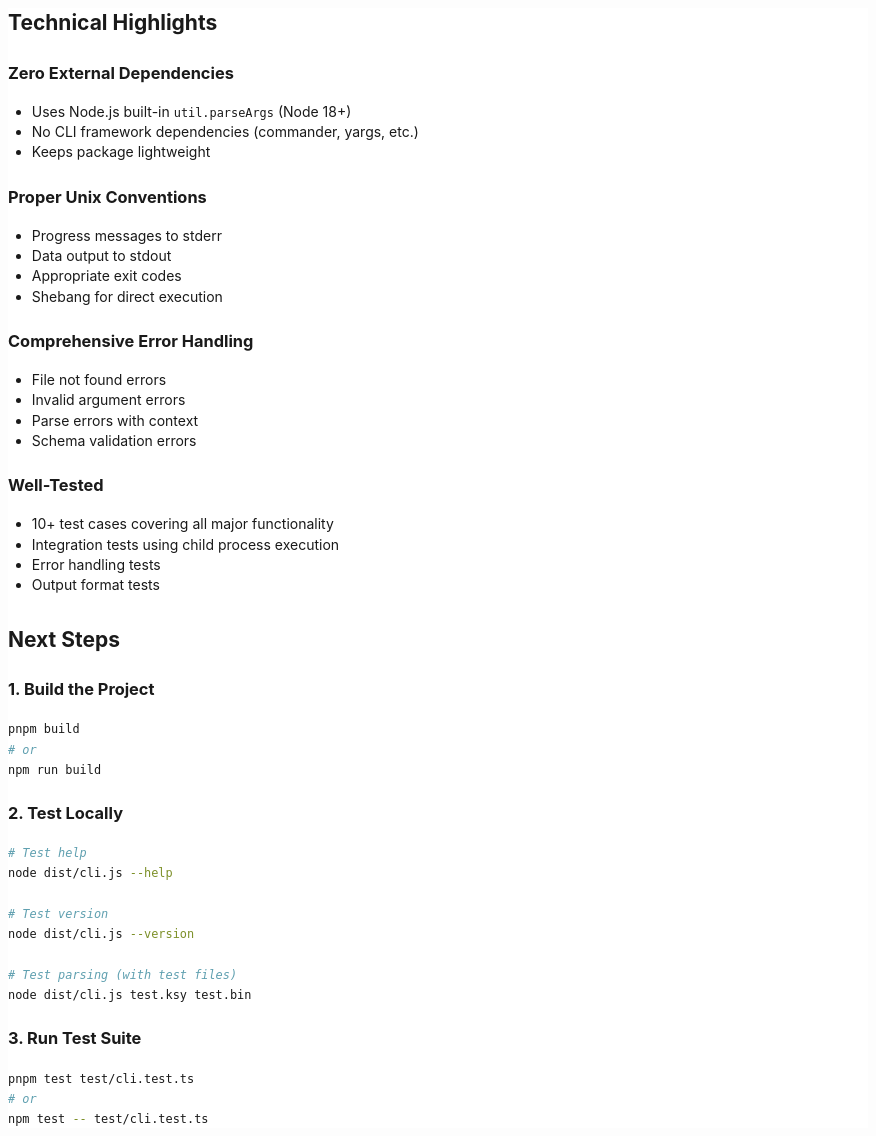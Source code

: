 ## Technical Highlights

### Zero External Dependencies
- Uses Node.js built-in `util.parseArgs` (Node 18+)
- No CLI framework dependencies (commander, yargs, etc.)
- Keeps package lightweight

### Proper Unix Conventions
- Progress messages to stderr
- Data output to stdout
- Appropriate exit codes
- Shebang for direct execution

### Comprehensive Error Handling
- File not found errors
- Invalid argument errors
- Parse errors with context
- Schema validation errors

### Well-Tested
- 10+ test cases covering all major functionality
- Integration tests using child process execution
- Error handling tests
- Output format tests

## Next Steps

### 1. Build the Project
```bash
pnpm build
# or
npm run build
```

### 2. Test Locally
```bash
# Test help
node dist/cli.js --help

# Test version
node dist/cli.js --version

# Test parsing (with test files)
node dist/cli.js test.ksy test.bin
```

### 3. Run Test Suite
```bash
pnpm test test/cli.test.ts
# or
npm test -- test/cli.test.ts
```
